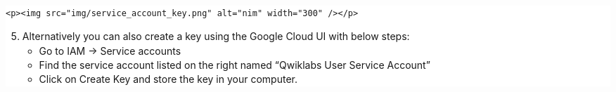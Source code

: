     <p><img src="img/service_account_key.png" alt="nim" width="300" /></p>
5. Alternatively you can also create a key using the Google Cloud UI with below steps:
    - Go to IAM → Service accounts 
    - Find the service account listed on the right named “Qwiklabs User Service Account” 
    - Click on Create Key and store the key in your computer.